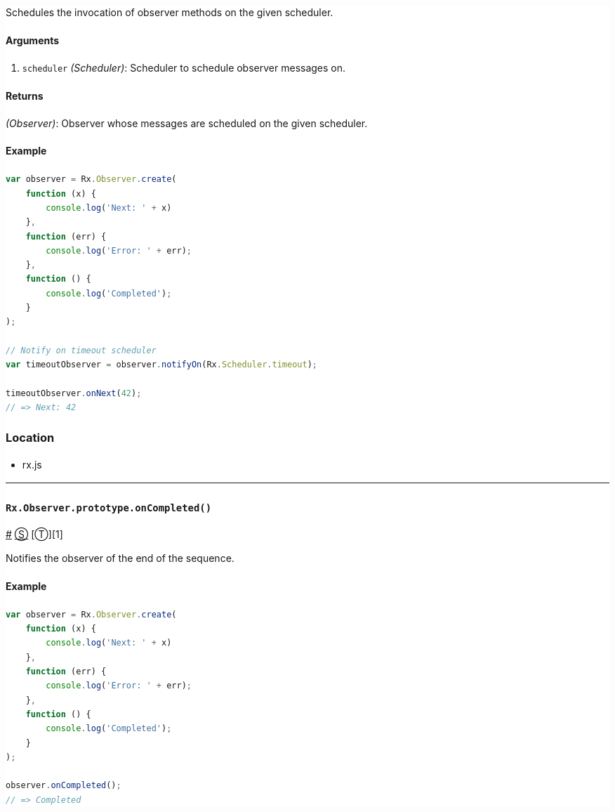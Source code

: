 Schedules the invocation of observer methods on the given scheduler.

#### Arguments
1. `scheduler` *(Scheduler)*: Scheduler to schedule observer messages on.

#### Returns
*(Observer)*: Observer whose messages are scheduled on the given scheduler.

#### Example
```js
var observer = Rx.Observer.create(
    function (x) {
        console.log('Next: ' + x)
    },
    function (err) {
        console.log('Error: ' + err);
    },
    function () {
        console.log('Completed');
    }
);

// Notify on timeout scheduler
var timeoutObserver = observer.notifyOn(Rx.Scheduler.timeout);

timeoutObserver.onNext(42);
// => Next: 42
```

### Location

- rx.js

* * *

### <a id="rxobserverprototypeoncompleted"></a>`Rx.Observer.prototype.onCompleted()`
<a href="#rxobserverprototypeoncompleted">#</a> [&#x24C8;](https://github.com/Reactive-Extensions/RxJS/blob/master/dist/rx.js#L1899-L1904 "View in source") [&#x24C9;][1]

Notifies the observer of the end of the sequence.

#### Example
```js
var observer = Rx.Observer.create(
    function (x) {
        console.log('Next: ' + x)
    },
    function (err) {
        console.log('Error: ' + err);
    },
    function () {
        console.log('Completed');
    }
);

observer.onCompleted();
// => Completed
```
